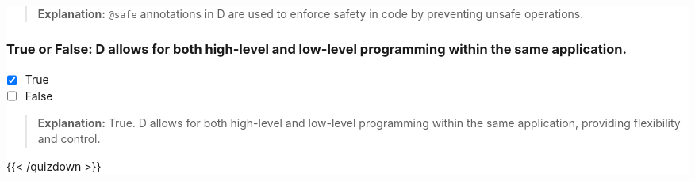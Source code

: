 > **Explanation:** `@safe` annotations in D are used to enforce safety in code by preventing unsafe operations.

### True or False: D allows for both high-level and low-level programming within the same application.

- [x] True
- [ ] False

> **Explanation:** True. D allows for both high-level and low-level programming within the same application, providing flexibility and control.

{{< /quizdown >}}
